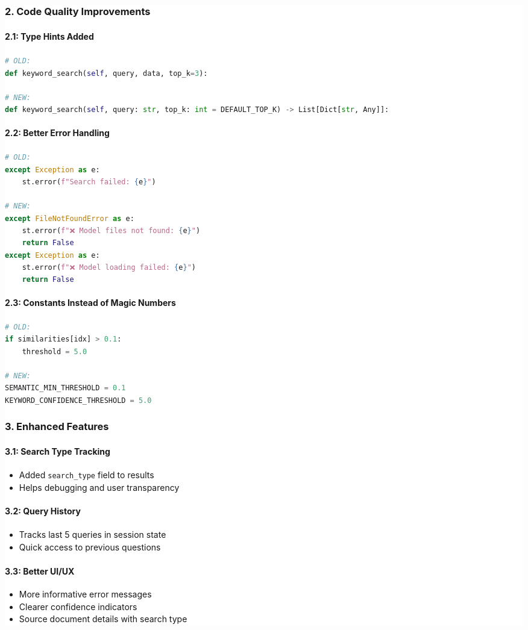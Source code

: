 ### 2. **Code Quality Improvements**

#### 2.1: Type Hints Added
```python
# OLD:
def keyword_search(self, query, data, top_k=3):

# NEW:
def keyword_search(self, query: str, top_k: int = DEFAULT_TOP_K) -> List[Dict[str, Any]]:
```

#### 2.2: Better Error Handling
```python
# OLD:
except Exception as e:
    st.error(f"Search failed: {e}")

# NEW:
except FileNotFoundError as e:
    st.error(f"❌ Model files not found: {e}")
    return False
except Exception as e:
    st.error(f"❌ Model loading failed: {e}")
    return False
```

#### 2.3: Constants Instead of Magic Numbers
```python
# OLD:
if similarities[idx] > 0.1:
    threshold = 5.0

# NEW:
SEMANTIC_MIN_THRESHOLD = 0.1
KEYWORD_CONFIDENCE_THRESHOLD = 5.0
```

### 3. **Enhanced Features**

#### 3.1: Search Type Tracking
- Added `search_type` field to results
- Helps debugging and user transparency

#### 3.2: Query History
- Tracks last 5 queries in session state
- Quick access to previous questions

#### 3.3: Better UI/UX
- More informative error messages
- Clearer confidence indicators
- Source document details with search type
